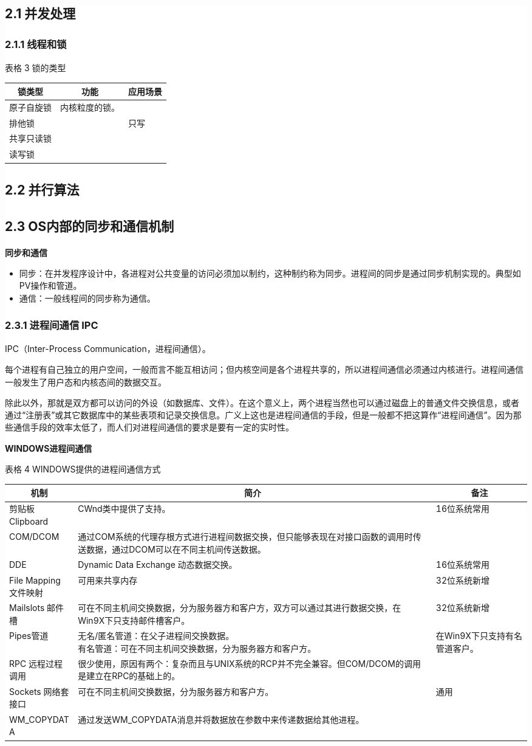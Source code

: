
 

## 2.1  并发处理

### 2.1.1  线程和锁

表格 3 锁的类型

| 锁类型     | 功能           | 应用场景 |
| ---------- | -------------- | -------- |
| 原子自旋锁 | 内核粒度的锁。 |          |
| 排他锁     |                | 只写     |
| 共享只读锁 |                |          |
| 读写锁     |                |          |

 

## 2.2  并行算法 

 

## 2.3  OS内部的同步和通信机制

**同步和通信**
* 同步：在并发程序设计中，各进程对公共变量的访问必须加以制约，这种制约称为同步。进程间的同步是通过同步机制实现的。典型如PV操作和管道。
* 通信：一般线程间的同步称为通信。

### 2.3.1  进程间通信 IPC

IPC（Inter-Process Communication，进程间通信）。

每个进程有自己独立的用户空间，一般而言不能互相访问；但内核空间是各个进程共享的，所以进程间通信必须通过内核进行。进程间通信一般发生了用户态和内核态间的数据交互。

除此以外，那就是双方都可以访问的外设（如数据库、文件）。在这个意义上，两个进程当然也可以通过磁盘上的普通文件交换信息，或者通过“注册表”或其它数据库中的某些表项和记录交换信息。广义上这也是进程间通信的手段，但是一般都不把这算作“进程间通信”。因为那些通信手段的效率太低了，而人们对进程间通信的要求是要有一定的实时性。



**WINDOWS进程间通信**

表格 4 WINDOWS提供的进程间通信方式

| 机制                    | 简介                                                         | 备注                          |
| ----------------------- | ------------------------------------------------------------ | ----------------------------- |
| 剪贴板Clipboard         | CWnd类中提供了支持。                                         | 16位系统常用                  |
| COM/DCOM                | 通过COM系统的代理存根方式进行进程间数据交换，但只能够表现在对接口函数的调用时传送数据，通过DCOM可以在不同主机间传送数据。 |                               |
| DDE                     | Dynamic Data Exchange 动态数据交换。                         | 16位系统常用                  |
| File Mapping   文件映射 | 可用来共享内存                                               | 32位系统新增                  |
| Mailslots   邮件槽      | 可在不同主机间交换数据，分为服务器方和客户方，双方可以通过其进行数据交换，在Win9X下只支持邮件槽客户。 | 32位系统新增                  |
| Pipes管道               | 无名/匿名管道：在父子进程间交换数据。   <br>有名管道：可在不同主机间交换数据，分为服务器方和客户方。 | 在Win9X下只支持有名管道客户。 |
| RPC   远程过程调用      | 很少使用，原因有两个：复杂而且与UNIX系统的RCP并不完全兼容。但COM/DCOM的调用是建立在RPC的基础上的。 |                               |
| Sockets   网络套接口    | 可在不同主机间交换数据，分为服务器方和客户方。               | 通用                          |
| WM_COPYDATA             | 通过发送WM_COPYDATA消息并将数据放在参数中来传递数据给其他进程。 |                               |
